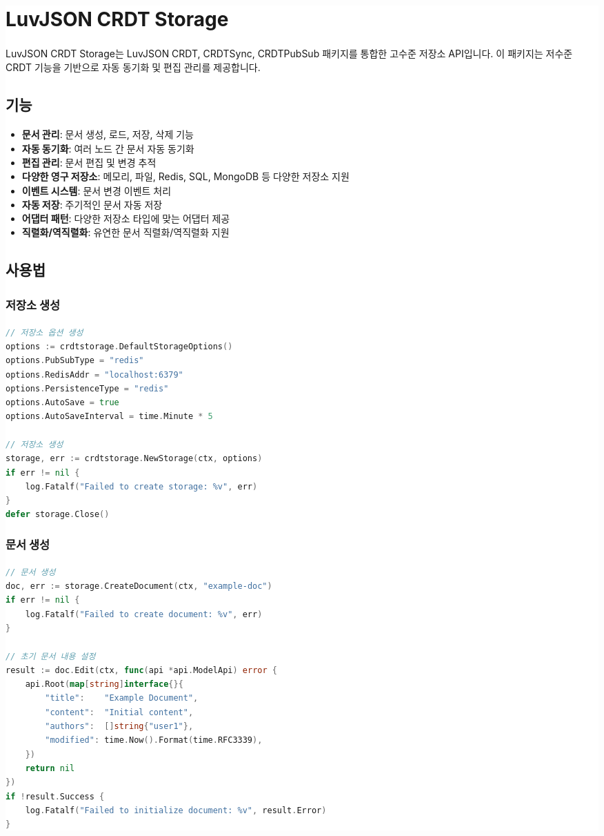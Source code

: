 # LuvJSON CRDT Storage

LuvJSON CRDT Storage는 LuvJSON CRDT, CRDTSync, CRDTPubSub 패키지를 통합한 고수준 저장소 API입니다. 이 패키지는 저수준 CRDT 기능을 기반으로 자동 동기화 및 편집 관리를 제공합니다.

## 기능

- **문서 관리**: 문서 생성, 로드, 저장, 삭제 기능
- **자동 동기화**: 여러 노드 간 문서 자동 동기화
- **편집 관리**: 문서 편집 및 변경 추적
- **다양한 영구 저장소**: 메모리, 파일, Redis, SQL, MongoDB 등 다양한 저장소 지원
- **이벤트 시스템**: 문서 변경 이벤트 처리
- **자동 저장**: 주기적인 문서 자동 저장
- **어댑터 패턴**: 다양한 저장소 타입에 맞는 어댑터 제공
- **직렬화/역직렬화**: 유연한 문서 직렬화/역직렬화 지원

## 사용법

### 저장소 생성

```go
// 저장소 옵션 생성
options := crdtstorage.DefaultStorageOptions()
options.PubSubType = "redis"
options.RedisAddr = "localhost:6379"
options.PersistenceType = "redis"
options.AutoSave = true
options.AutoSaveInterval = time.Minute * 5

// 저장소 생성
storage, err := crdtstorage.NewStorage(ctx, options)
if err != nil {
    log.Fatalf("Failed to create storage: %v", err)
}
defer storage.Close()
```

### 문서 생성

```go
// 문서 생성
doc, err := storage.CreateDocument(ctx, "example-doc")
if err != nil {
    log.Fatalf("Failed to create document: %v", err)
}

// 초기 문서 내용 설정
result := doc.Edit(ctx, func(api *api.ModelApi) error {
    api.Root(map[string]interface{}{
        "title":    "Example Document",
        "content":  "Initial content",
        "authors":  []string{"user1"},
        "modified": time.Now().Format(time.RFC3339),
    })
    return nil
})
if !result.Success {
    log.Fatalf("Failed to initialize document: %v", result.Error)
}
```

